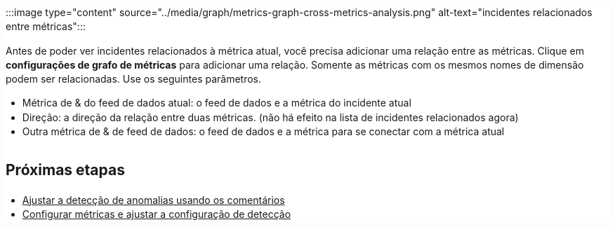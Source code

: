 :::image type="content" source="../media/graph/metrics-graph-cross-metrics-analysis.png" alt-text="incidentes relacionados entre métricas":::

Antes de poder ver incidentes relacionados à métrica atual, você precisa adicionar uma relação entre as métricas. Clique em **configurações de grafo de métricas** para adicionar uma relação. Somente as métricas com os mesmos nomes de dimensão podem ser relacionadas. Use os seguintes parâmetros.

- Métrica de & do feed de dados atual: o feed de dados e a métrica do incidente atual
- Direção: a direção da relação entre duas métricas. (não há efeito na lista de incidentes relacionados agora)
- Outra métrica de & de feed de dados: o feed de dados e a métrica para se conectar com a métrica atual


## <a name="next-steps"></a>Próximas etapas 

- [Ajustar a detecção de anomalias usando os comentários](anomaly-feedback.md)
- [Configurar métricas e ajustar a configuração de detecção](configure-metrics.md)